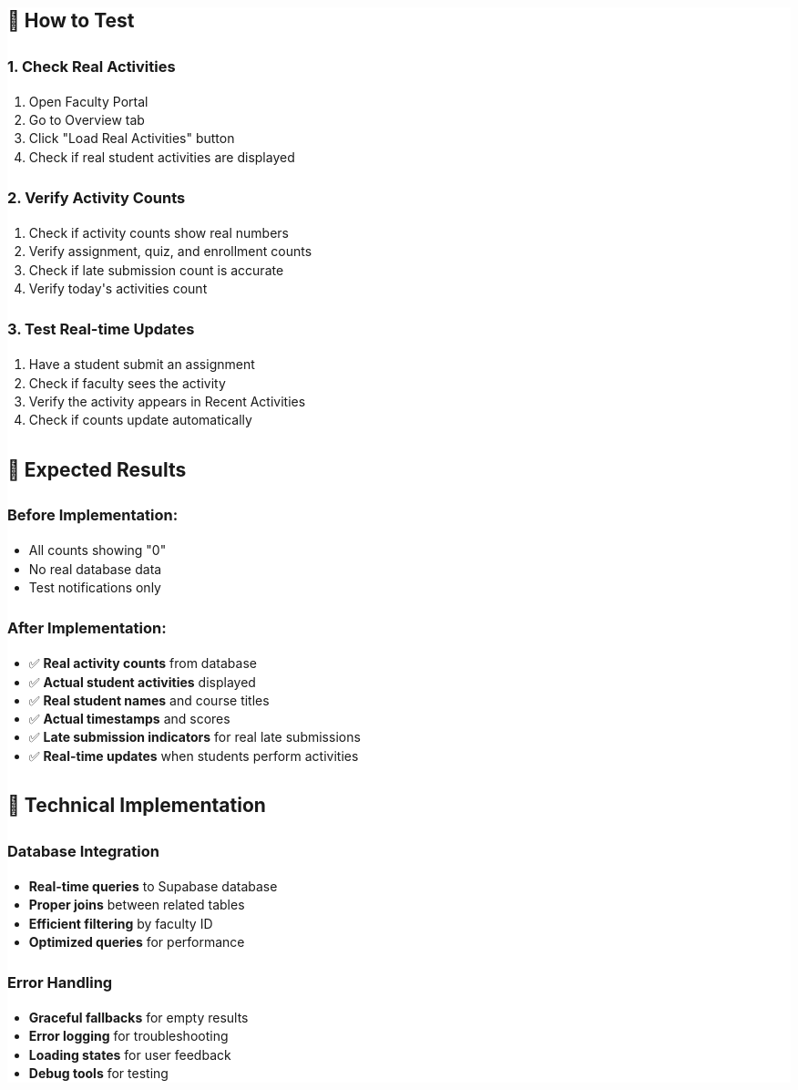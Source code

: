 ## 🚀 **How to Test**

### **1. Check Real Activities**
1. Open Faculty Portal
2. Go to Overview tab
3. Click "Load Real Activities" button
4. Check if real student activities are displayed

### **2. Verify Activity Counts**
1. Check if activity counts show real numbers
2. Verify assignment, quiz, and enrollment counts
3. Check if late submission count is accurate
4. Verify today's activities count

### **3. Test Real-time Updates**
1. Have a student submit an assignment
2. Check if faculty sees the activity
3. Verify the activity appears in Recent Activities
4. Check if counts update automatically

## 🎉 **Expected Results**

### **Before Implementation:**
- All counts showing "0"
- No real database data
- Test notifications only

### **After Implementation:**
- ✅ **Real activity counts** from database
- ✅ **Actual student activities** displayed
- ✅ **Real student names** and course titles
- ✅ **Actual timestamps** and scores
- ✅ **Late submission indicators** for real late submissions
- ✅ **Real-time updates** when students perform activities

## 🔧 **Technical Implementation**

### **Database Integration**
- **Real-time queries** to Supabase database
- **Proper joins** between related tables
- **Efficient filtering** by faculty ID
- **Optimized queries** for performance

### **Error Handling**
- **Graceful fallbacks** for empty results
- **Error logging** for troubleshooting
- **Loading states** for user feedback
- **Debug tools** for testing
